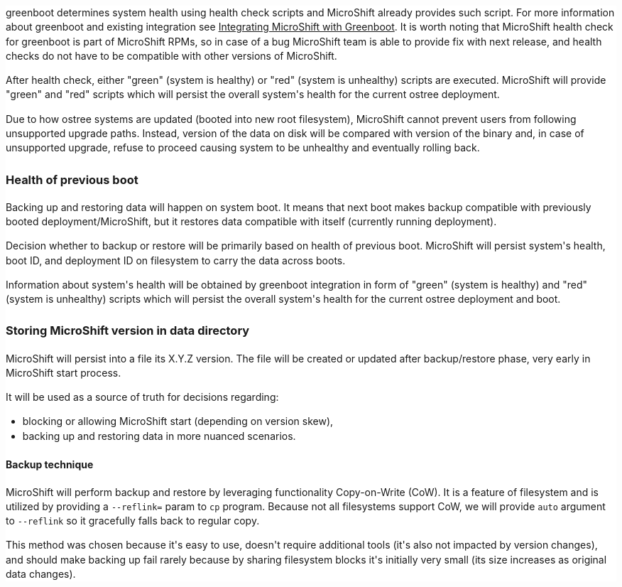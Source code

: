 greenboot determines system health using health check scripts and MicroShift
already provides such script. For more information about greenboot and existing
integration see [Integrating MicroShift with Greenboot](./microshift-greenboot.md).
It is worth noting that MicroShift health check for greenboot is part of MicroShift
RPMs, so in case of a bug MicroShift team is able to provide fix with next
release, and health checks do not have to be compatible with other versions of MicroShift.

After health check, either "green" (system is healthy) or "red" (system is unhealthy)
scripts are executed. MicroShift will provide "green" and "red" scripts which
will persist the overall system's health for the current ostree deployment.

Due to how ostree systems are updated (booted into new root filesystem),
MicroShift cannot prevent users from following unsupported upgrade paths.
Instead, version of the data on disk will be compared with version of
the binary and, in case of unsupported upgrade, refuse to proceed causing
system to be unhealthy and eventually rolling back.

### Health of previous boot

Backing up and restoring data will happen on system boot.
It means that next boot makes backup compatible with previously booted
deployment/MicroShift, but it restores data compatible with itself (currently
running deployment).

Decision whether to backup or restore will be primarily based on health of previous boot.
MicroShift will persist system's health, boot ID, and deployment ID on filesystem
to carry the data across boots.

Information about system's health will be obtained by greenboot integration
in form of "green" (system is healthy) and "red" (system is unhealthy) scripts
which will persist the overall system's health for the current ostree
deployment and boot.

### Storing MicroShift version in data directory

MicroShift will persist into a file its X.Y.Z version.
The file will be created or updated after backup/restore phase, very early in
MicroShift start process.

It will be used as a source of truth for decisions regarding:
- blocking or allowing MicroShift start (depending on version skew),
- backing up and restoring data in more nuanced scenarios.

#### Backup technique

MicroShift will perform backup and restore by leveraging functionality
Copy-on-Write (CoW). It is a feature of filesystem and is utilized by
providing a `--reflink=` param to `cp` program.
Because not all filesystems support CoW, we will provide `auto` argument
to `--reflink` so it gracefully falls back to regular copy.

This method was chosen because it's easy to use, doesn't require additional
tools (it's also not impacted by version changes), and should make backing up
fail rarely because by sharing filesystem blocks it's initially very small
(its size increases as original data changes).
